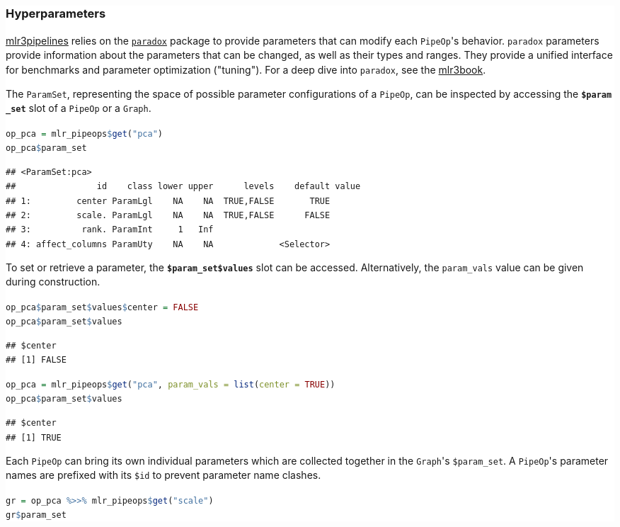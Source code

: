 ### Hyperparameters

[mlr3pipelines](https://cran.r-project.org/package=mlr3pipelines) relies on the [`paradox`](https://paradox.mlr-org.com) package to provide parameters that can modify each `PipeOp`'s behavior.
`paradox` parameters provide information about the parameters that can be changed, as well as their types and ranges.
They provide a unified interface for benchmarks and parameter optimization ("tuning").
For a deep dive into `paradox`, see the [mlr3book](https://mlr3book.mlr-org.com).

The `ParamSet`, representing the space of possible parameter configurations of a `PipeOp`, can be inspected by accessing the **`$param_set`** slot of a `PipeOp` or a `Graph`.


```r
op_pca = mlr_pipeops$get("pca")
op_pca$param_set
```

```
## <ParamSet:pca>
##                id    class lower upper      levels    default value
## 1:         center ParamLgl    NA    NA  TRUE,FALSE       TRUE      
## 2:         scale. ParamLgl    NA    NA  TRUE,FALSE      FALSE      
## 3:          rank. ParamInt     1   Inf                             
## 4: affect_columns ParamUty    NA    NA             <Selector>
```

To set or retrieve a parameter, the **`$param_set$values`** slot can be accessed.
Alternatively, the `param_vals` value can be given during construction.


```r
op_pca$param_set$values$center = FALSE
op_pca$param_set$values
```

```
## $center
## [1] FALSE
```


```r
op_pca = mlr_pipeops$get("pca", param_vals = list(center = TRUE))
op_pca$param_set$values
```

```
## $center
## [1] TRUE
```

Each `PipeOp` can bring its own individual parameters which are collected together in the `Graph`'s `$param_set`.
A `PipeOp`'s parameter names are prefixed with its `$id` to prevent parameter name clashes.


```r
gr = op_pca %>>% mlr_pipeops$get("scale")
gr$param_set
```
